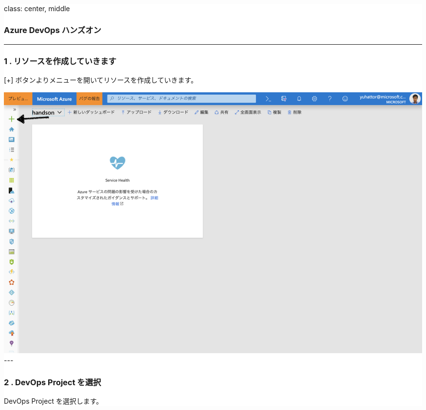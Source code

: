 class: center, middle 
### Azure DevOps ハンズオン

---
### 1 . リソースを作成していきます
[+] ボタンよりメニューを開いてリソースを作成していきます。

<img src='screenshots/Screen Shot 2019-01-20 at 22.51.14.png' /> 
---

### 2 . DevOps Project を選択
DevOps Project を選択します。
